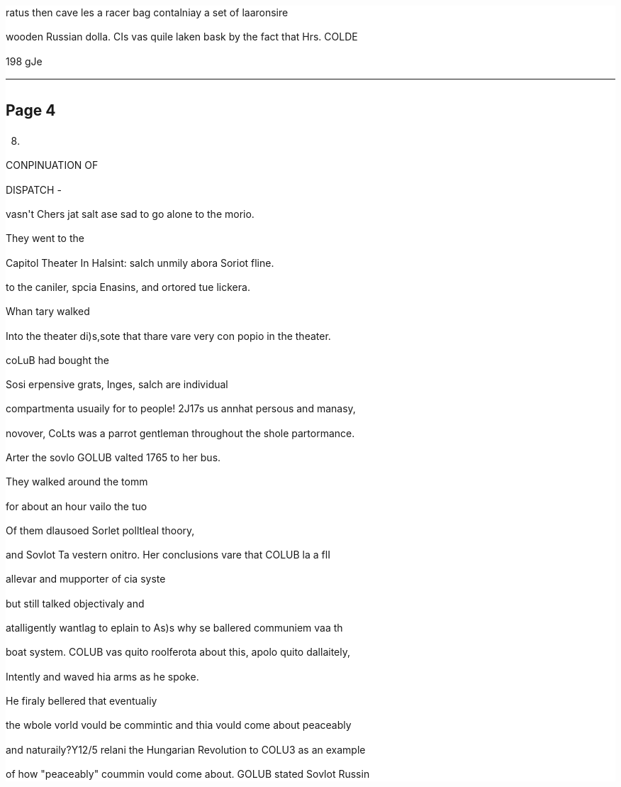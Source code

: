 ratus then cave les a racer bag contalniay a set of laaronsire

wooden Russian dolla. CIs vas quile laken bask by the fact that Hrs. COLDE

198 gJe

---

## Page 4

8.

CONPINUATION OF

DISPATCH -

vasn't Chers jat salt ase sad to go alone to the morio.

They went to the

Capitol Theater In Halsint: salch unmily abora Soriot fline.

to the caniler, spcia Enasins, and ortored tue lickera.

Whan tary walked

Into the theater di)s,sote that thare vare very con popio in the theater.

coLuB had bought the

Sosi erpensive grats, Inges, salch are individual

compartmenta usuaily for to people! 2J17s us annhat persous and manasy,

novover, CoLts was a parrot gentleman throughout the shole partormance.

Arter the sovlo GOLUB valted 1765 to her bus.

They walked around the tomm

for about an hour vailo the tuo

Of them dlausoed Sorlet polltleal thoory,

and Sovlot Ta vestern onitro. Her conclusions vare that COLUB la a flI

allevar and mupporter of cia syste

but still talked objectivaly and

atalligently wantlag to eplain to As)s why se ballered communiem vaa th

boat system. COLUB vas quito roolferota about this, apolo quito dallaitely,

Intently and waved hia arms as he spoke.

He firaly bellered that eventualiy

the wbole vorld vould be commintic and thia vould come about peaceably

and naturaily?Y12/5 relani the Hungarian Revolution to COLU3 as an example

of how "peaceably" coummin vould come about. GOLUB stated Sovlot Russin
